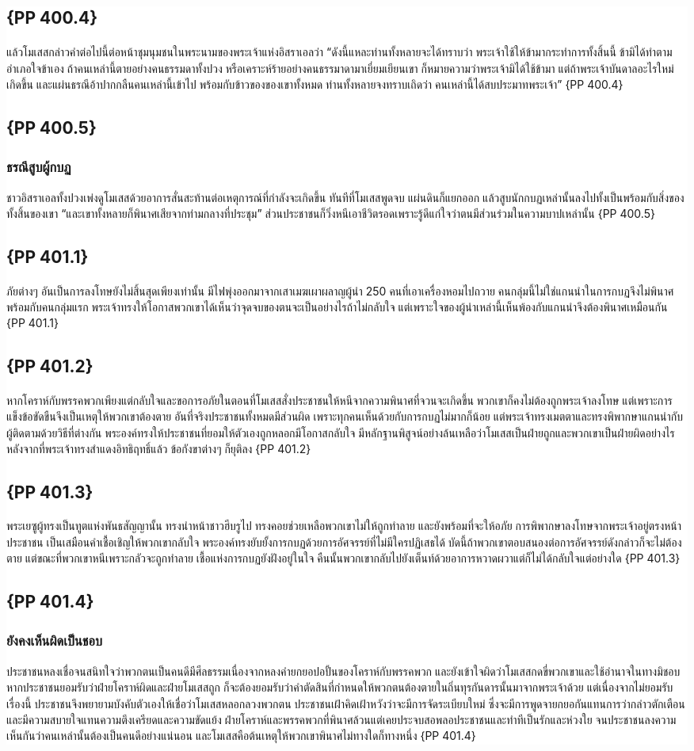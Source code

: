 ## {PP 400.4}

แล้วโมเสสกล่าวคำต่อไปนี้ต่อหน้าชุมนุมชนในพระนามของพระเจ้าแห่งอิสราเอลว่า “ดังนี้แหละท่านทั้งหลายจะได้ทราบว่า พระเจ้าใช้ให้ข้ามากระทำการทั้งสิ้นนี้ ข้ามิได้ทำตามอำเภอใจข้าเอง ถ้าคนเหล่านี้ตายอย่างคนธรรมดาทั้งปวง หรือเคราะห์ร้ายอย่างคนธรรมาดามาเยี่ยมเยียนเขา ก็หมายความว่าพระเจ้ามิได้ใช้ข้ามา แต่ถ้าพระเจ้าบันดาลอะไรใหม่เกิดขึ้น และแผ่นธรณีอ้าปากกลืนคนเหล่านี้เข้าไป พร้อมกับข้าวของของเขาทั้งหมด ท่านทั้งหลายจงทราบเถิดว่า คนเหล่านี้ได้สบประมาทพระเจ้า” {PP 400.4}

## {PP 400.5}

### ธรณีสูบผู้กบฏ

ชาวอิสราเอลทั้งปวงเพ่งดูโมเสสด้วยอาการสั่นสะท้านต่อเหตุการณ์ที่กำลังจะเกิดขึ้น ทันทีที่โมเสสพูดจบ แผ่นดินก็แยกออก แล้วสูบนักกบฏเหล่านั้นลงไปทั้งเป็นพร้อมกับสิ่งของทั้งสิ้นของเขา “และเขาทั้งหลายก็พินาศเสียจากท่ามกลางที่ประชุม” ส่วนประชาชนก็วิ่งหนีเอาชีวิตรอดเพราะรู้ดีแก่ใจว่าตนมีส่วนร่วมในความบาปเหล่านั้น {PP 400.5}

## {PP 401.1}

ภัยต่างๆ อันเป็นการลงโทษยังไม่สิ้นสุดเพียงเท่านั้น มีไฟพุ่งออกมาจากเสาเมฆเผาผลาญผู้นำ 250 คนที่เอาเครื่องหอมไปถวาย คนกลุ่มนี้ไม่ใช่แกนนำในการกบฏจึงไม่พินาศพร้อมกับคนกลุ่มแรก พระเจ้าทรงให้โอกาสพวกเขาได้เห็นว่าจุดจบของตนจะเป็นอย่างไรถ้าไม่กลับใจ แต่เพราะใจของผู้นำเหล่านี้เห็นพ้องกับแกนนำจึงต้องพินาศเหมือนกัน {PP 401.1}

## {PP 401.2}

หากโคราห์กับพรรคพวกเพียงแต่กลับใจและขอการอภัยในตอนที่โมเสสสั่งประชาชนให้หนีจากความพินาศที่จวนจะเกิดขึ้น พวกเขาก็คงไม่ต้องถูกพระเจ้าลงโทษ แต่เพราะการแข็งข้อขัดขืนจึงเป็นเหตุให้พวกเขาต้องตาย อันที่จริงประชาชนทั้งหมดมีส่วนผิด เพราะทุกคนเห็นด้วยกับการกบฏไม่มากก็น้อย แต่พระเจ้าทรงเมตตาและทรงพิพากษาแกนนำกับผู้ติดตามด้วยวิธีที่ต่างกัน พระองค์ทรงให้ประชาชนที่ยอมให้ตัวเองถูกหลอกมีโอกาสกลับใจ มีหลักฐานพิสูจน์อย่างล้นเหลือว่าโมเสสเป็นฝ่ายถูกและพวกเขาเป็นฝ่ายผิดอย่างไร หลังจากที่พระเจ้าทรงสำแดงอิทธิฤทธิ์แล้ว ข้อกังขาต่างๆ ก็ยุติลง {PP 401.2}

## {PP 401.3}

พระเยซูผู้ทรงเป็นทูตแห่งพันธสัญญานั้น ทรงนำหน้าชาวฮีบรูไป ทรงคอยช่วยเหลือพวกเขาไม่ให้ถูกทำลาย และยังพร้อมที่จะให้อภัย การพิพากษาลงโทษจากพระเจ้าอยู่ตรงหน้าประชาชน เป็นเสมือนคำเชื้อเชิญให้พวกเขากลับใจ พระองค์ทรงยับยั้งการกบฏด้วยการอัศจรรย์ที่ไม่มีใครปฏิเสธได้ บัดนี้ถ้าพวกเขาตอบสนองต่อการอัศจรรย์ดังกล่าวก็จะไม่ต้องตาย แต่ขณะที่พวกเขาหนีเพราะกลัวจะถูกทำลาย เชื้อแห่งการกบฏยังฝังอยู่ในใจ คืนนั้นพวกเขากลับไปยังเต็นท์ด้วยอาการหวาดผวาแต่ก็ไม่ได้กลับใจแต่อย่างใด {PP 401.3}

## {PP 401.4}

### ยังคงเห็นผิดเป็นชอบ

ประชาชนหลงเชื่อจนสนิทใจว่าพวกตนเป็นคนดีมีศีลธรรมเนื่องจากหลงคำยกยอปอปั้นของโคราห์กับพรรคพวก และยังเข้าใจผิดว่าโมเสสกดขี่พวกเขาและใช้อำนาจในทางมิชอบ หากประชาชนยอมรับว่าฝ่ายโคราห์ผิดและฝ่ายโมเสสถูก ก็จะต้องยอมรับว่าคำตัดสินที่กำหนดให้พวกตนต้องตายในถิ่นทุรกันดารนั้นมาจากพระเจ้าด้วย แต่เนื่องจากไม่ยอมรับเรื่องนี้ ประชาชนจึงพยายามบังคับตัวเองให้เชื่อว่าโมเสสหลอกลวงพวกตน ประชาชนเฝ้าคิดเฝ้าหวังว่าจะมีการจัดระเบียบใหม่ ซึ่งจะมีการพูดจายกยอกันแทนการว่ากล่าวตักเตือน และมีความสบายใจแทนความตึงเครียดและความขัดแย้ง ฝ่ายโคราห์และพรรคพวกที่พินาศล้วนแต่เคยประจบสอพลอประชาชนและทำทีเป็นรักและห่วงใย จนประชาชนลงความเห็นกันว่าคนเหล่านั้นต้องเป็นคนดีอย่างแน่นอน และโมเสสคือต้นเหตุให้พวกเขาพินาศไม่ทางใดก็ทางหนึ่ง {PP 401.4}
